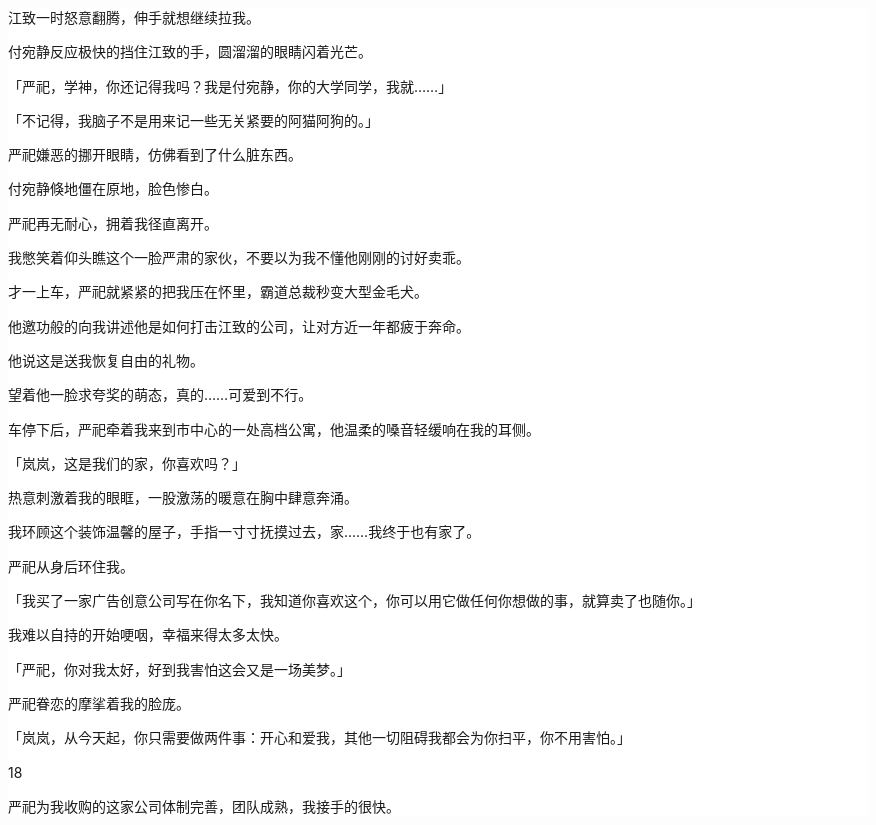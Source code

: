 
江致一时怒意翻腾，伸手就想继续拉我。


付宛静反应极快的挡住江致的手，圆溜溜的眼睛闪着光芒。


「严祀，学神，你还记得我吗？我是付宛静，你的大学同学，我就……」


「不记得，我脑子不是用来记一些无关紧要的阿猫阿狗的。」


严祀嫌恶的挪开眼睛，仿佛看到了什么脏东西。


付宛静倏地僵在原地，脸色惨白。


严祀再无耐心，拥着我径直离开。


我憋笑着仰头瞧这个一脸严肃的家伙，不要以为我不懂他刚刚的讨好卖乖。


才一上车，严祀就紧紧的把我压在怀里，霸道总裁秒变大型金毛犬。


他邀功般的向我讲述他是如何打击江致的公司，让对方近一年都疲于奔命。


他说这是送我恢复自由的礼物。


望着他一脸求夸奖的萌态，真的……可爱到不行。


车停下后，严祀牵着我来到市中心的一处高档公寓，他温柔的嗓音轻缓响在我的耳侧。


「岚岚，这是我们的家，你喜欢吗？」


热意刺激着我的眼眶，一股激荡的暖意在胸中肆意奔涌。


我环顾这个装饰温馨的屋子，手指一寸寸抚摸过去，家……我终于也有家了。


严祀从身后环住我。


「我买了一家广告创意公司写在你名下，我知道你喜欢这个，你可以用它做任何你想做的事，就算卖了也随你。」


我难以自持的开始哽咽，幸福来得太多太快。


「严祀，你对我太好，好到我害怕这会又是一场美梦。」


严祀眷恋的摩挲着我的脸庞。


「岚岚，从今天起，你只需要做两件事：开心和爱我，其他一切阻碍我都会为你扫平，你不用害怕。」


18


严祀为我收购的这家公司体制完善，团队成熟，我接手的很快。

